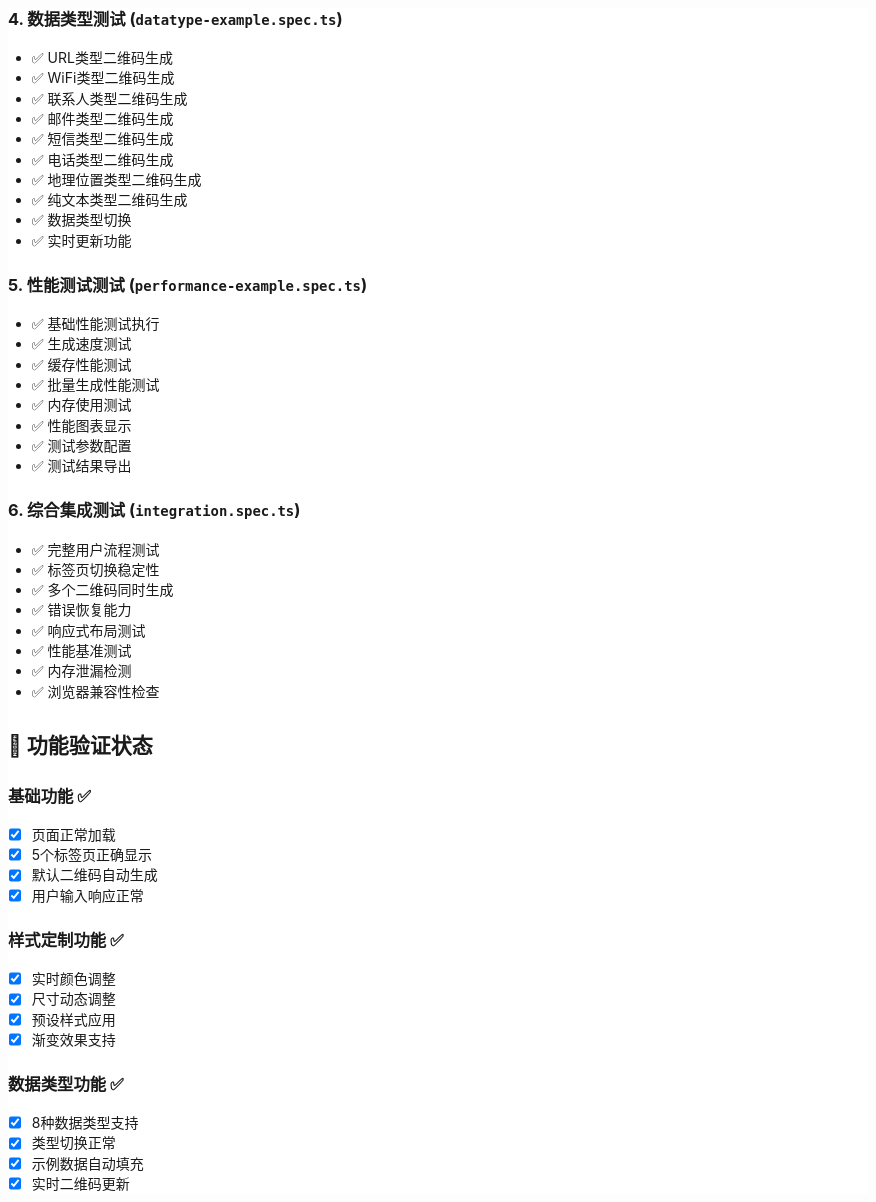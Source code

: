 ### 4. 数据类型测试 (`datatype-example.spec.ts`)
- ✅ URL类型二维码生成
- ✅ WiFi类型二维码生成
- ✅ 联系人类型二维码生成
- ✅ 邮件类型二维码生成
- ✅ 短信类型二维码生成
- ✅ 电话类型二维码生成
- ✅ 地理位置类型二维码生成
- ✅ 纯文本类型二维码生成
- ✅ 数据类型切换
- ✅ 实时更新功能

### 5. 性能测试测试 (`performance-example.spec.ts`)
- ✅ 基础性能测试执行
- ✅ 生成速度测试
- ✅ 缓存性能测试
- ✅ 批量生成性能测试
- ✅ 内存使用测试
- ✅ 性能图表显示
- ✅ 测试参数配置
- ✅ 测试结果导出

### 6. 综合集成测试 (`integration.spec.ts`)
- ✅ 完整用户流程测试
- ✅ 标签页切换稳定性
- ✅ 多个二维码同时生成
- ✅ 错误恢复能力
- ✅ 响应式布局测试
- ✅ 性能基准测试
- ✅ 内存泄漏检测
- ✅ 浏览器兼容性检查

## 🎯 功能验证状态

### 基础功能 ✅
- [x] 页面正常加载
- [x] 5个标签页正确显示
- [x] 默认二维码自动生成
- [x] 用户输入响应正常

### 样式定制功能 ✅
- [x] 实时颜色调整
- [x] 尺寸动态调整
- [x] 预设样式应用
- [x] 渐变效果支持

### 数据类型功能 ✅
- [x] 8种数据类型支持
- [x] 类型切换正常
- [x] 示例数据自动填充
- [x] 实时二维码更新
